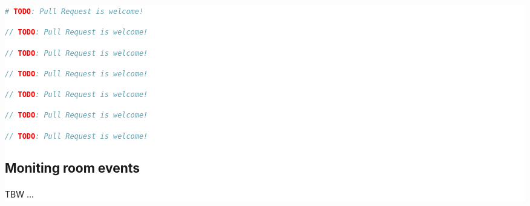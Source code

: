 </TabItem>
<TabItem value="py">

```py
# TODO: Pull Request is welcome!
```

</TabItem>
<TabItem value="go">

```go
// TODO: Pull Request is welcome!
```

</TabItem>
<TabItem value="java">

```java
// TODO: Pull Request is welcome!
```

</TabItem>
<TabItem value="php">

```php
// TODO: Pull Request is welcome!
```

</TabItem>
<TabItem value="scala">

```scala
// TODO: Pull Request is welcome!
```

</TabItem>
<TabItem value="csharp">

```csharp
// TODO: Pull Request is welcome!
```

</TabItem>
<TabItem value="rust">

```rust
// TODO: Pull Request is welcome!
```

</TabItem>
</Tabs>

## Moniting room events

TBW ...
